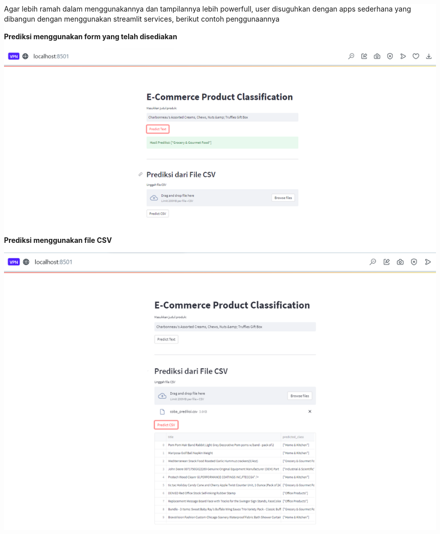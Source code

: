 Agar lebih ramah dalam menggunakannya dan tampilannya lebih powerfull, user disuguhkan dengan apps sederhana yang dibangun dengan menggunakan streamlit services, berikut contoh penggunaannya

**Prediksi menggunakan form yang telah disediakan**

![ML_Service_1_Streamlit](images/ML_Service_1_Streamlit.png)

**Prediksi menggunakan file CSV**

![ML_Service_2_Streamlit](images/ML_Service_2_Streamlit.png)
